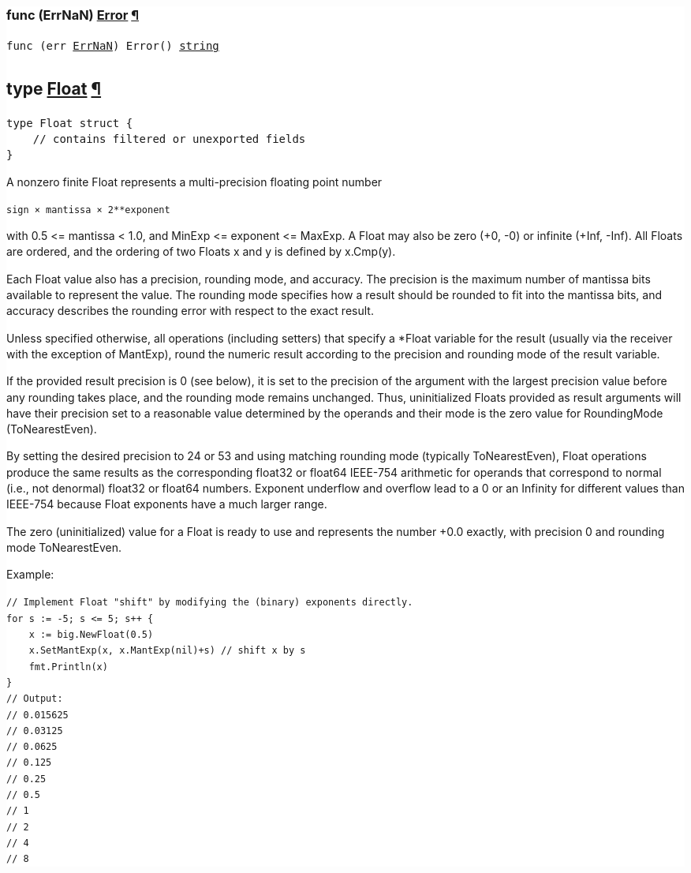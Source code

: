 <h3 id="ErrNaN.Error">func (ErrNaN) <a href="//github.com/golang/go/blob/2ea7d3461bb41d0ae12b56ee52d43314bcdb97f9/src/math/big/float.go#L65">Error</a>
    <a href="#ErrNaN.Error">¶</a></h3>
<pre>func (err <a href="#ErrNaN">ErrNaN</a>) Error() <a href="/builtin/#string">string</a></pre>


<h2 id="Float">type <a href="//github.com/golang/go/blob/2ea7d3461bb41d0ae12b56ee52d43314bcdb97f9/src/math/big/float.go#L49">Float</a>
    <a href="#Float">¶</a></h2>
<pre>type Float struct {
    <span class="comment">// contains filtered or unexported fields</span>
}</pre>

A nonzero finite Float represents a multi-precision floating point number

    sign × mantissa × 2**exponent

with 0.5 <= mantissa < 1.0, and MinExp <= exponent <= MaxExp. A Float may also
be zero (+0, -0) or infinite (+Inf, -Inf). All Floats are ordered, and the
ordering of two Floats x and y is defined by x.Cmp(y).

Each Float value also has a precision, rounding mode, and accuracy. The
precision is the maximum number of mantissa bits available to represent the
value. The rounding mode specifies how a result should be rounded to fit into
the mantissa bits, and accuracy describes the rounding error with respect to the
exact result.

Unless specified otherwise, all operations (including setters) that specify a
*Float variable for the result (usually via the receiver with the exception of
MantExp), round the numeric result according to the precision and rounding mode
of the result variable.

If the provided result precision is 0 (see below), it is set to the precision of
the argument with the largest precision value before any rounding takes place,
and the rounding mode remains unchanged. Thus, uninitialized Floats provided as
result arguments will have their precision set to a reasonable value determined
by the operands and their mode is the zero value for RoundingMode
(ToNearestEven).

By setting the desired precision to 24 or 53 and using matching rounding mode
(typically ToNearestEven), Float operations produce the same results as the
corresponding float32 or float64 IEEE-754 arithmetic for operands that
correspond to normal (i.e., not denormal) float32 or float64 numbers. Exponent
underflow and overflow lead to a 0 or an Infinity for different values than
IEEE-754 because Float exponents have a much larger range.

The zero (uninitialized) value for a Float is ready to use and represents the
number +0.0 exactly, with precision 0 and rounding mode ToNearestEven.

<a id="exampleFloat_shift"></a>
Example:

    // Implement Float "shift" by modifying the (binary) exponents directly.
    for s := -5; s <= 5; s++ {
        x := big.NewFloat(0.5)
        x.SetMantExp(x, x.MantExp(nil)+s) // shift x by s
        fmt.Println(x)
    }
    // Output:
    // 0.015625
    // 0.03125
    // 0.0625
    // 0.125
    // 0.25
    // 0.5
    // 1
    // 2
    // 4
    // 8